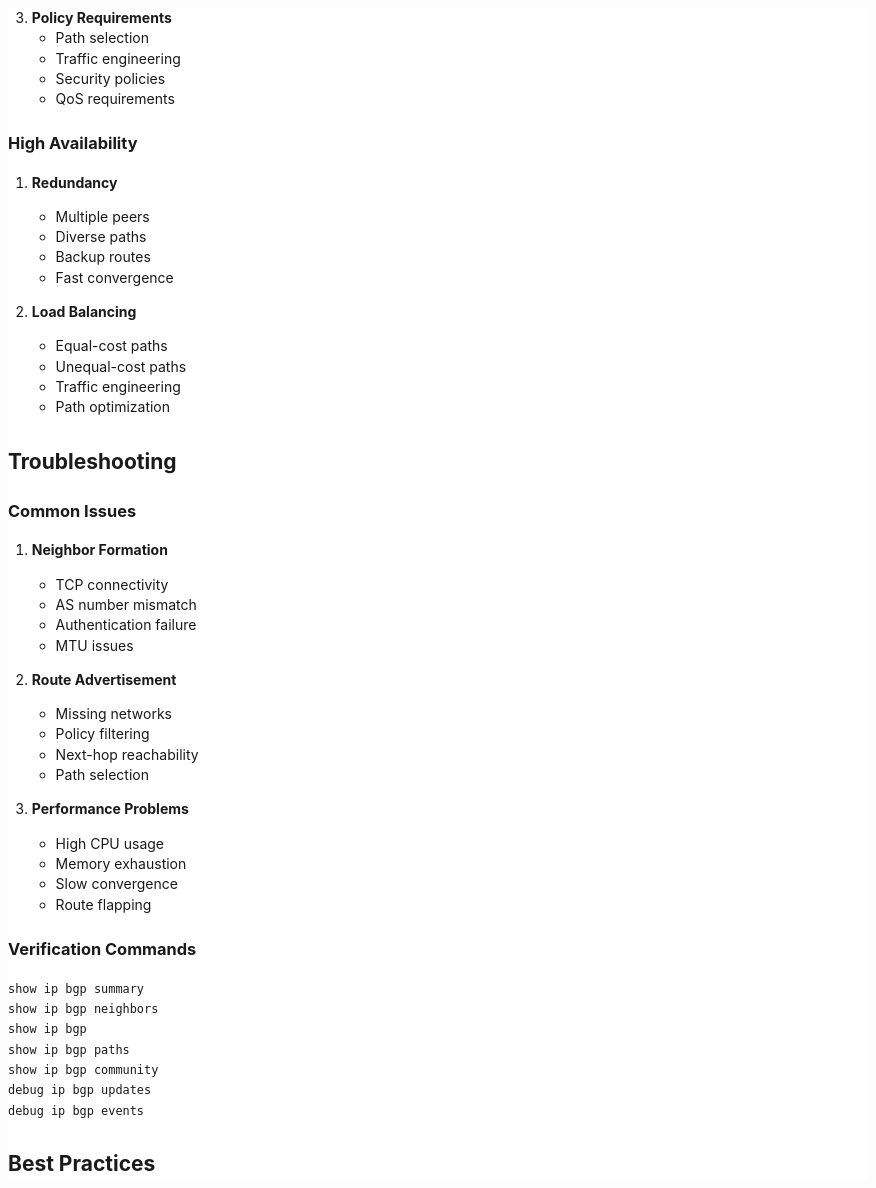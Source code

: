 3. **Policy Requirements**
   - Path selection
   - Traffic engineering
   - Security policies
   - QoS requirements

### High Availability
1. **Redundancy**
   - Multiple peers
   - Diverse paths
   - Backup routes
   - Fast convergence

2. **Load Balancing**
   - Equal-cost paths
   - Unequal-cost paths
   - Traffic engineering
   - Path optimization

## Troubleshooting

### Common Issues
1. **Neighbor Formation**
   - TCP connectivity
   - AS number mismatch
   - Authentication failure
   - MTU issues

2. **Route Advertisement**
   - Missing networks
   - Policy filtering
   - Next-hop reachability
   - Path selection

3. **Performance Problems**
   - High CPU usage
   - Memory exhaustion
   - Slow convergence
   - Route flapping

### Verification Commands
```
show ip bgp summary
show ip bgp neighbors
show ip bgp
show ip bgp paths
show ip bgp community
debug ip bgp updates
debug ip bgp events
```

## Best Practices
